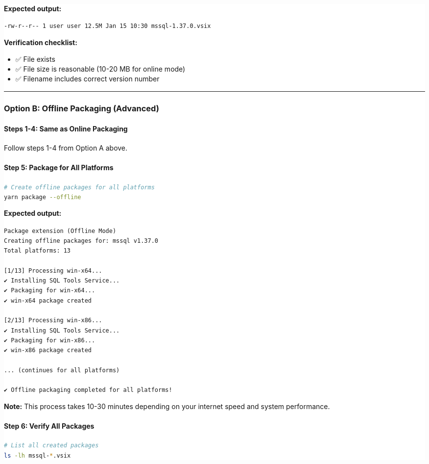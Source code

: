 **Expected output:**

```
-rw-r--r-- 1 user user 12.5M Jan 15 10:30 mssql-1.37.0.vsix
```

**Verification checklist:**

-   ✅ File exists
-   ✅ File size is reasonable (10-20 MB for online mode)
-   ✅ Filename includes correct version number

---

### Option B: Offline Packaging (Advanced)

#### Steps 1-4: Same as Online Packaging

Follow steps 1-4 from Option A above.

#### Step 5: Package for All Platforms

```bash
# Create offline packages for all platforms
yarn package --offline
```

**Expected output:**

```
Package extension (Offline Mode)
Creating offline packages for: mssql v1.37.0
Total platforms: 13

[1/13] Processing win-x64...
✔ Installing SQL Tools Service...
✔ Packaging for win-x64...
✔ win-x64 package created

[2/13] Processing win-x86...
✔ Installing SQL Tools Service...
✔ Packaging for win-x86...
✔ win-x86 package created

... (continues for all platforms)

✔ Offline packaging completed for all platforms!
```

**Note:** This process takes 10-30 minutes depending on your internet speed and system performance.

#### Step 6: Verify All Packages

```bash
# List all created packages
ls -lh mssql-*.vsix
```
